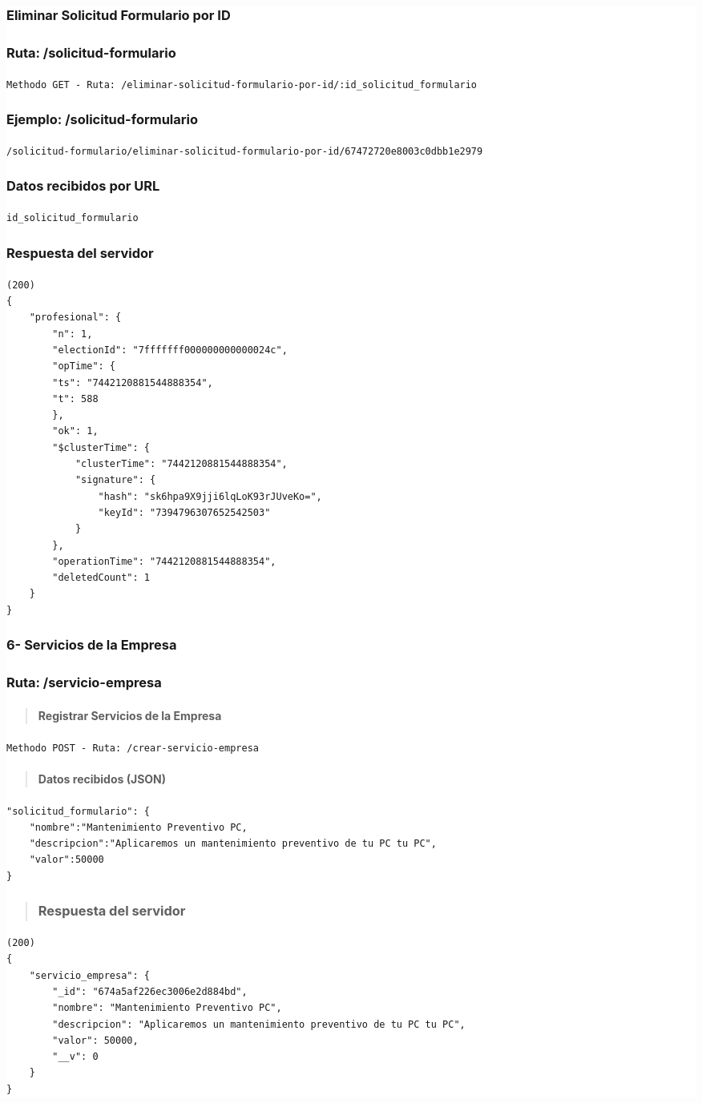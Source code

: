 
### Eliminar Solicitud Formulario por ID
### Ruta: /solicitud-formulario
    Methodo GET - Ruta: /eliminar-solicitud-formulario-por-id/:id_solicitud_formulario

### Ejemplo: /solicitud-formulario
    /solicitud-formulario/eliminar-solicitud-formulario-por-id/67472720e8003c0dbb1e2979

### Datos recibidos por URL
    id_solicitud_formulario

### Respuesta del servidor
    (200)
    {
        "profesional": {
            "n": 1,
            "electionId": "7fffffff000000000000024c",
            "opTime": {
            "ts": "7442120881544888354",
            "t": 588
            },
            "ok": 1,
            "$clusterTime": {
                "clusterTime": "7442120881544888354",
                "signature": {
                    "hash": "sk6hpa9X9jji6lqLoK93rJUveKo=",
                    "keyId": "7394796307652542503"
                }
            },
            "operationTime": "7442120881544888354",
            "deletedCount": 1
        }
    }

### 6- Servicios de la Empresa

### Ruta: /servicio-empresa
>#### Registrar Servicios de la Empresa
    Methodo POST - Ruta: /crear-servicio-empresa
>#### Datos recibidos (JSON)
    "solicitud_formulario": {
        "nombre":"Mantenimiento Preventivo PC,
        "descripcion":"Aplicaremos un mantenimiento preventivo de tu PC tu PC",
        "valor":50000
    }
>### Respuesta del servidor

    (200)
    {
        "servicio_empresa": {
            "_id": "674a5af226ec3006e2d884bd",
            "nombre": "Mantenimiento Preventivo PC",
            "descripcion": "Aplicaremos un mantenimiento preventivo de tu PC tu PC",
            "valor": 50000,
            "__v": 0
        }
    }
